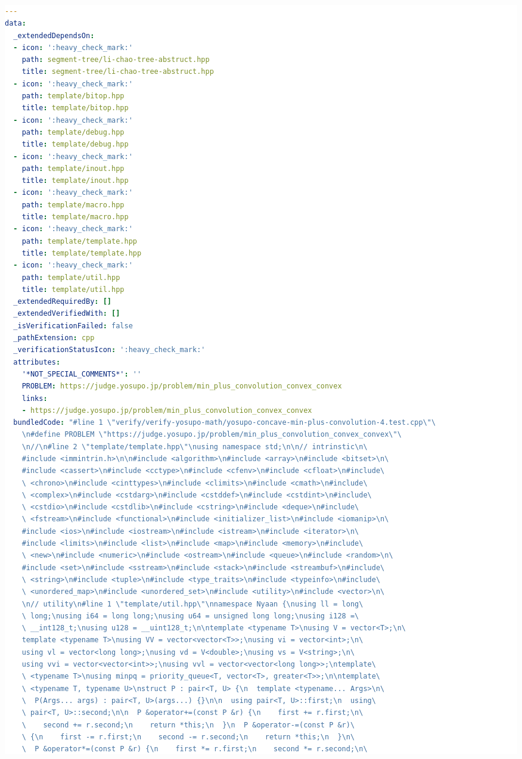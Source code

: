 ```yaml
---
data:
  _extendedDependsOn:
  - icon: ':heavy_check_mark:'
    path: segment-tree/li-chao-tree-abstruct.hpp
    title: segment-tree/li-chao-tree-abstruct.hpp
  - icon: ':heavy_check_mark:'
    path: template/bitop.hpp
    title: template/bitop.hpp
  - icon: ':heavy_check_mark:'
    path: template/debug.hpp
    title: template/debug.hpp
  - icon: ':heavy_check_mark:'
    path: template/inout.hpp
    title: template/inout.hpp
  - icon: ':heavy_check_mark:'
    path: template/macro.hpp
    title: template/macro.hpp
  - icon: ':heavy_check_mark:'
    path: template/template.hpp
    title: template/template.hpp
  - icon: ':heavy_check_mark:'
    path: template/util.hpp
    title: template/util.hpp
  _extendedRequiredBy: []
  _extendedVerifiedWith: []
  _isVerificationFailed: false
  _pathExtension: cpp
  _verificationStatusIcon: ':heavy_check_mark:'
  attributes:
    '*NOT_SPECIAL_COMMENTS*': ''
    PROBLEM: https://judge.yosupo.jp/problem/min_plus_convolution_convex_convex
    links:
    - https://judge.yosupo.jp/problem/min_plus_convolution_convex_convex
  bundledCode: "#line 1 \"verify/verify-yosupo-math/yosupo-concave-min-plus-convolution-4.test.cpp\"\
    \n#define PROBLEM \"https://judge.yosupo.jp/problem/min_plus_convolution_convex_convex\"\
    \n//\n#line 2 \"template/template.hpp\"\nusing namespace std;\n\n// intrinstic\n\
    #include <immintrin.h>\n\n#include <algorithm>\n#include <array>\n#include <bitset>\n\
    #include <cassert>\n#include <cctype>\n#include <cfenv>\n#include <cfloat>\n#include\
    \ <chrono>\n#include <cinttypes>\n#include <climits>\n#include <cmath>\n#include\
    \ <complex>\n#include <cstdarg>\n#include <cstddef>\n#include <cstdint>\n#include\
    \ <cstdio>\n#include <cstdlib>\n#include <cstring>\n#include <deque>\n#include\
    \ <fstream>\n#include <functional>\n#include <initializer_list>\n#include <iomanip>\n\
    #include <ios>\n#include <iostream>\n#include <istream>\n#include <iterator>\n\
    #include <limits>\n#include <list>\n#include <map>\n#include <memory>\n#include\
    \ <new>\n#include <numeric>\n#include <ostream>\n#include <queue>\n#include <random>\n\
    #include <set>\n#include <sstream>\n#include <stack>\n#include <streambuf>\n#include\
    \ <string>\n#include <tuple>\n#include <type_traits>\n#include <typeinfo>\n#include\
    \ <unordered_map>\n#include <unordered_set>\n#include <utility>\n#include <vector>\n\
    \n// utility\n#line 1 \"template/util.hpp\"\nnamespace Nyaan {\nusing ll = long\
    \ long;\nusing i64 = long long;\nusing u64 = unsigned long long;\nusing i128 =\
    \ __int128_t;\nusing u128 = __uint128_t;\n\ntemplate <typename T>\nusing V = vector<T>;\n\
    template <typename T>\nusing VV = vector<vector<T>>;\nusing vi = vector<int>;\n\
    using vl = vector<long long>;\nusing vd = V<double>;\nusing vs = V<string>;\n\
    using vvi = vector<vector<int>>;\nusing vvl = vector<vector<long long>>;\ntemplate\
    \ <typename T>\nusing minpq = priority_queue<T, vector<T>, greater<T>>;\n\ntemplate\
    \ <typename T, typename U>\nstruct P : pair<T, U> {\n  template <typename... Args>\n\
    \  P(Args... args) : pair<T, U>(args...) {}\n\n  using pair<T, U>::first;\n  using\
    \ pair<T, U>::second;\n\n  P &operator+=(const P &r) {\n    first += r.first;\n\
    \    second += r.second;\n    return *this;\n  }\n  P &operator-=(const P &r)\
    \ {\n    first -= r.first;\n    second -= r.second;\n    return *this;\n  }\n\
    \  P &operator*=(const P &r) {\n    first *= r.first;\n    second *= r.second;\n\
```